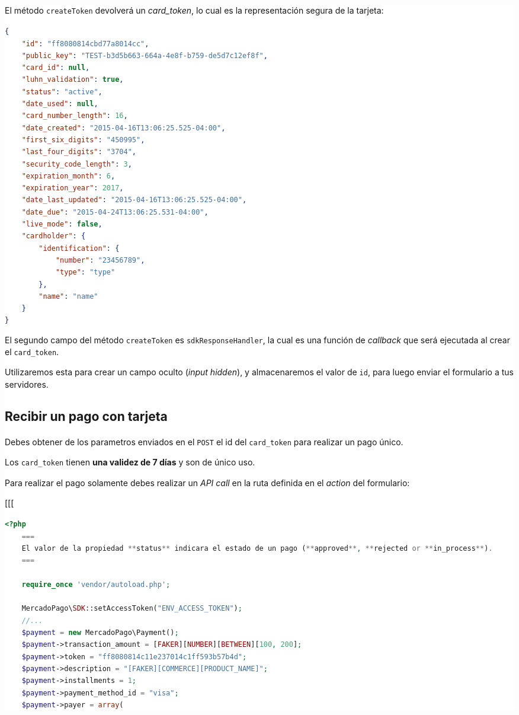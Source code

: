El método `createToken` devolverá un *card_token*, lo cual es la representación segura de la tarjeta:

```json
{
    "id": "ff8080814cbd77a8014cc",
    "public_key": "TEST-b3d5b663-664a-4e8f-b759-de5d7c12ef8f",
    "card_id": null,
    "luhn_validation": true,
    "status": "active",
    "date_used": null,
    "card_number_length": 16,
    "date_created": "2015-04-16T13:06:25.525-04:00",
    "first_six_digits": "450995",
    "last_four_digits": "3704",
    "security_code_length": 3,
    "expiration_month": 6,
    "expiration_year": 2017,
    "date_last_updated": "2015-04-16T13:06:25.525-04:00",
    "date_due": "2015-04-24T13:06:25.531-04:00",
    "live_mode": false,
    "cardholder": {
        "identification": {
            "number": "23456789",
            "type": "type"
        },
        "name": "name"
    }
}
```

El segundo campo del método `createToken` es `sdkResponseHandler`, la cual es una función de _callback_ que será ejecutada al crear el `card_token`.

Utilizaremos esta para crear un campo oculto (_input hidden_), y almacenaremos el valor de `id`, para luego enviar el formulario a tus servidores.


## Recibir un pago con tarjeta

Debes obtener de los parametros enviados en el `POST` el id del `card_token` para realizar un pago único.

Los `card_token` tienen **una validez de 7 días** y son de único uso.

Para realizar el pago solamente debes realizar un _API call_ en la ruta definida en el _action_ del formulario:

[[[
```php
<?php  
    ===
    El valor de la propiedad **status** indicara el estado de un pago (**approved**, **rejected or **in_process**).
    ===

    require_once 'vendor/autoload.php';

    MercadoPago\SDK::setAccessToken("ENV_ACCESS_TOKEN");
    //...
    $payment = new MercadoPago\Payment();
    $payment->transaction_amount = [FAKER][NUMBER][BETWEEN][100, 200];
    $payment->token = "ff8080814c11e237014c1ff593b57b4d";
    $payment->description = "[FAKER][COMMERCE][PRODUCT_NAME]";
    $payment->installments = 1;
    $payment->payment_method_id = "visa";
    $payment->payer = array(
```